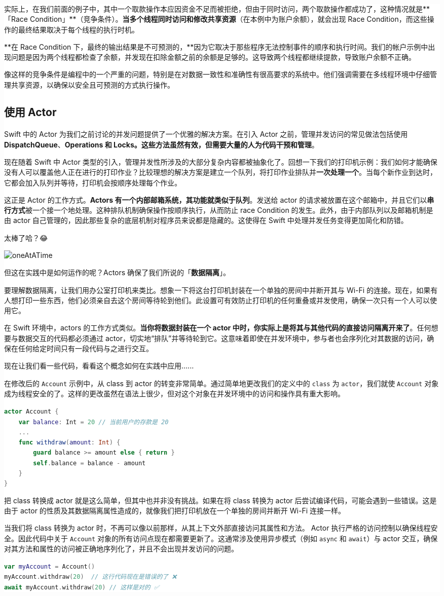 实际上，在我们前面的例子中，其中一个取款操作本应因资金不足而被拒绝，但由于同时访问，两个取款操作都成功了，这种情况就是**「Race Condition」**（竞争条件）。**当多个线程同时访问和修改共享资源**（在本例中为账户余额），就会出现 Race Condition，而这些操作的最终结果取决于每个线程的执行时机。

**在 Race Condition 下，最终的输出结果是不可预测的，**因为它取决于那些程序无法控制事件的顺序和执行时间。我们的帐户示例中出现问题是因为两个线程都检查了余额，并发现在扣除金额之前的余额是足够的。这导致两个线程都继续提款，导致账户余额不正确。

像这样的竞争条件是编程中的一个严重的问题，特别是在对数据一致性和准确性有很高要求的系统中。他们强调需要在多线程环境中仔细管理共享资源，以确保以安全且可预测的方式执行操作。

## 使用 Actor

Swift 中的 Actor 为我们之前讨论的并发问题提供了一个优雅的解决方案。在引入 Actor 之前，管理并发访问的常见做法包括使用 **DispatchQueue**、**Operations **和 **Locks**。这些方法**虽然有效，但需要大量的人为代码干预和管理**。

现在随着 Swift 中 Actor 类型的引入，管理并发性所涉及的大部分复杂内容都被抽象化了。回想一下我们的打印机示例：我们如何才能确保没有人可以覆盖他人正在进行的打印作业？比较理想的解决方案是建立一个队列，将打印作业排队并**一次处理一个**。当每个新作业到达时，它都会加入队列并等待，打印机会按顺序处理每个作业。

这正是 Actor 的工作方式。**Actors 有一个内部邮箱系统，其功能就类似于队列**。发送给 actor 的请求被放置在这个邮箱中，并且它们以**串行方式**被一个接一个地处理。这种排队机制确保操作按顺序执行，从而防止 race Condition 的发生。此外，由于内部队列以及邮箱机制是由 actor 自己管理的，因此那些复杂的底层机制对程序员来说都是隐藏的。这使得在 Swift 中处理并发任务变得更加简化和防错。

太棒了哈？😂

![oneAtATime](resouces/oneAtATime.gif)

但这在实践中是如何运作的呢？Actors 确保了我们所说的「**数据隔离**」。

要理解数据隔离，让我们用办公室打印机来类比。想象一下将这台打印机封装在一个单独的房间中并断开其与 Wi-Fi 的连接。现在，如果有人想打印一些东西，他们必须亲自去这个房间等待轮到他们。此设置可有效防止打印机的任何重叠或并发使用，确保一次只有一个人可以使用它。

在 Swift 环境中，actors 的工作方式类似。**当你将数据封装在一个 actor 中时，你实际上是将其与其他代码的直接访问隔离开来了**。任何想要与数据交互的代码都必须通过 actor，切实地“排队”并等待轮到它。这意味着即使在并发环境中，参与者也会序列化对其数据的访问，确保在任何给定时间只有一段代码与之进行交互。

现在让我们看一些代码，看看这个概念如何在实践中应用......

在修改后的 `Account` 示例中，从 class 到 actor 的转变非常简单。通过简单地更改我们的定义中的 `class` 为 `actor`，我们就使 `Account` 对象成为线程安全的了。这样的更改虽然在语法上很少，但对这个对象在并发环境中的访问和操作具有重大影响。

```swift
actor Account {
	var balance: Int = 20 // 当前用户的存款是 20
	...
	func withdraw(amount: Int) {
		guard balance >= amount else { return }
		self.balance = balance - amount
	}
}
```

把 class 转换成 actor 就是这么简单，但其中也并非没有挑战。如果在将 class 转换为 actor 后尝试编译代码，可能会遇到一些错误。这是由于 actor 的性质及其数据隔离属性造成的，就像我们把打印机放在一个单独的房间并断开 Wi-Fi 连接一样。

当我们将 class 转换为 actor 时，不再可以像以前那样，从其上下文外部直接访问其属性和方法。 Actor 执行严格的访问控制以确保线程安全。因此代码中关于 `Account` 对象的所有访问点现在都需要更新了。这通常涉及使用异步模式（例如 `async` 和 `await`）与 actor 交互，确保对其方法和属性的访问被正确地序列化了，并且不会出现并发访问的问题。

```swift
var myAccount = Account()
myAccount.withdraw(20)  // 这行代码现在是错误的了 ❌
await myAccount.withdraw(20) // 这样是对的 ✅
```
